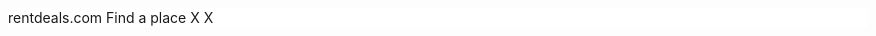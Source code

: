 <td class="xl76" style="height: 17.0pt; width: 181pt; font-size: 14.0pt; color: windowtext; font-weight: 400; text-decoration: none; text-underline-style: none; text-line-through: none; font-family: Arial; border-top: none; border-right: 1.0pt solid windowtext; border-bottom: none; border-left: 1.0pt solid windowtext; background: #B7DEE8; mso-pattern: black none;" width="181" height="17">rentdeals.com</td>
<td class="xl82" style="border-left: 1.0pt solid windowtext; width: 331pt; font-size: 14.0pt; color: windowtext; font-weight: 400; text-decoration: none; text-underline-style: none; text-line-through: none; font-family: Arial; border-top: none; border-right: 1.0pt solid windowtext; border-bottom: none; background: #B7DEE8; mso-pattern: black none;" width="331">Find a place</td>
<td class="xl78" style="border-left: 1.0pt solid windowtext; font-size: 14.0pt; color: windowtext; font-weight: bold; text-decoration: none; text-underline-style: none; text-line-through: none; font-family: Arial; border-top: none; border-right: 1.0pt solid windowtext; border-bottom: none; background: #B7DEE8; mso-pattern: black none;">X</td>
<td class="xl78" style="border-left: 1.0pt solid windowtext; font-size: 14.0pt; color: windowtext; font-weight: bold; text-decoration: none; text-underline-style: none; text-line-through: none; font-family: Arial; border-top: none; border-right: 1.0pt solid windowtext; border-bottom: none; background: #B7DEE8; mso-pattern: black none;">X</td>
<td class="xl78" style="border-left: 1.0pt solid windowtext; font-size: 14.0pt; color: windowtext; font-weight: bold; text-decoration: none; text-underline-style: none; text-line-through: none; font-family: Arial; border-top: none; border-right: 1.0pt solid windowtext; border-bottom: none; background: #B7DEE8; mso-pattern: black none;"></td>
<td class="xl78" style="border-left: 1.0pt solid windowtext; font-size: 14.0pt; color: windowtext; font-weight: bold; text-decoration: none; text-underline-style: none; text-line-through: none; font-family: Arial; border-top: none; border-right: 1.0pt solid windowtext; border-bottom: none; background: #B7DEE8; mso-pattern: black none;"></td>
<td class="xl78" style="border-left: 1.0pt solid windowtext; font-size: 14.0pt; color: windowtext; font-weight: bold; text-decoration: none; text-underline-style: none; text-line-through: none; font-family: Arial; border-top: none; border-right: 1.0pt solid windowtext; border-bottom: none; background: #B7DEE8; mso-pattern: black none;"></td>
<td class="xl78" style="border-left: 1.0pt solid windowtext; font-size: 14.0pt; color: windowtext; font-weight: bold; text-decoration: none; text-underline-style: none; text-line-through: none; font-family: Arial; border-top: none; border-right: 1.0pt solid windowtext; border-bottom: none; background: #B7DEE8; mso-pattern: black none;"></td>
<td class="xl78" style="border-left: 1.0pt solid windowtext; font-size: 14.0pt; color: windowtext; font-weight: bold; text-decoration: none; text-underline-style: none; text-line-through: none; font-family: Arial; border-top: none; border-right: 1.0pt solid windowtext; border-bottom: none; background: #B7DEE8; mso-pattern: black none;"></td>
<td class="xl78" style="border-left: 1.0pt solid windowtext; font-size: 14.0pt; color: windowtext; font-weight: bold; text-decoration: none; text-underline-style: none; text-line-through: none; font-family: Arial; border-top: none; border-right: 1.0pt solid windowtext; border-bottom: none; background: #B7DEE8; mso-pattern: black none;"></td>
<td class="xl78" style="border-left: 1.0pt solid windowtext; font-size: 14.0pt; color: windowtext; font-weight: bold; text-decoration: none; text-underline-style: none; text-line-through: none; font-family: Arial; border-top: none; border-right: 1.0pt solid windowtext; border-bottom: none; background: #B7DEE8; mso-pattern: black none;"></td>
<td class="xl78" style="border-left: 1.0pt solid windowtext; font-size: 14.0pt; color: windowtext; font-weight: bold; text-decoration: none; text-underline-style: none; text-line-through: none; font-family: Arial; border-top: none; border-right: 1.0pt solid windowtext; border-bottom: none; background: #B7DEE8; mso-pattern: black none;"></td>
<td class="xl78" style="border-left: 1.0pt solid windowtext; font-size: 14.0pt; color: windowtext; font-weight: bold; text-decoration: none; text-underline-style: none; text-line-through: none; font-family: Arial; border-top: none; border-right: 1.0pt solid windowtext; border-bottom: none; background: #B7DEE8; mso-pattern: black none;"></td>
<td class="xl78" style="border-left: 1.0pt solid windowtext; font-size: 14.0pt; color: windowtext; font-weight: bold; text-decoration: none; text-underline-style: none; text-line-through: none; font-family: Arial; border-top: none; border-right: 1.0pt solid windowtext; border-bottom: none; background: #B7DEE8; mso-pattern: black none;"></td>
<td class="xl78" style="border-left: 1.0pt solid windowtext; font-size: 14.0pt; color: windowtext; font-weight: bold; text-decoration: none; text-underline-style: none; text-line-through: none; font-family: Arial; border-top: none; border-right: 1.0pt solid windowtext; border-bottom: none; background: #B7DEE8; mso-pattern: black none;"></td>